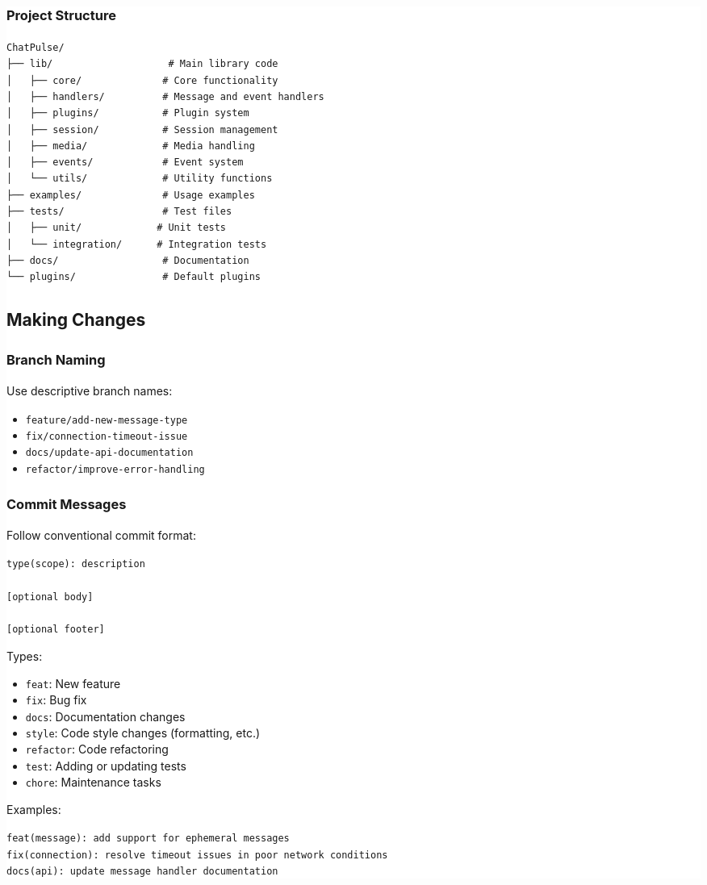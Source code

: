 ### Project Structure

```
ChatPulse/
├── lib/                    # Main library code
│   ├── core/              # Core functionality
│   ├── handlers/          # Message and event handlers
│   ├── plugins/           # Plugin system
│   ├── session/           # Session management
│   ├── media/             # Media handling
│   ├── events/            # Event system
│   └── utils/             # Utility functions
├── examples/              # Usage examples
├── tests/                 # Test files
│   ├── unit/             # Unit tests
│   └── integration/      # Integration tests
├── docs/                  # Documentation
└── plugins/               # Default plugins
```

## Making Changes

### Branch Naming

Use descriptive branch names:
- `feature/add-new-message-type`
- `fix/connection-timeout-issue`
- `docs/update-api-documentation`
- `refactor/improve-error-handling`

### Commit Messages

Follow conventional commit format:
```
type(scope): description

[optional body]

[optional footer]
```

Types:
- `feat`: New feature
- `fix`: Bug fix
- `docs`: Documentation changes
- `style`: Code style changes (formatting, etc.)
- `refactor`: Code refactoring
- `test`: Adding or updating tests
- `chore`: Maintenance tasks

Examples:
```
feat(message): add support for ephemeral messages
fix(connection): resolve timeout issues in poor network conditions
docs(api): update message handler documentation
```
